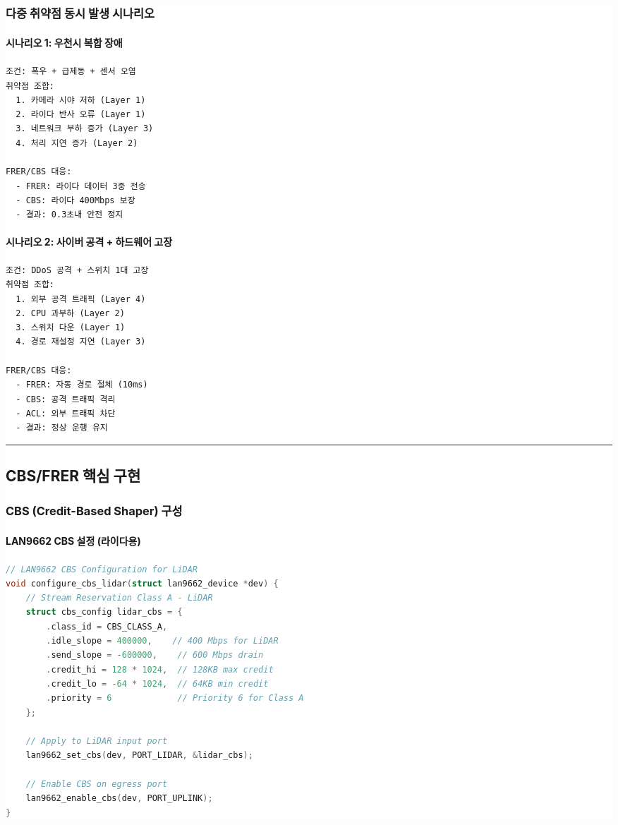 ### 다중 취약점 동시 발생 시나리오

#### 시나리오 1: 우천시 복합 장애
```
조건: 폭우 + 급제동 + 센서 오염
취약점 조합:
  1. 카메라 시야 저하 (Layer 1)
  2. 라이다 반사 오류 (Layer 1)
  3. 네트워크 부하 증가 (Layer 3)
  4. 처리 지연 증가 (Layer 2)

FRER/CBS 대응:
  - FRER: 라이다 데이터 3중 전송
  - CBS: 라이다 400Mbps 보장
  - 결과: 0.3초내 안전 정지
```

#### 시나리오 2: 사이버 공격 + 하드웨어 고장
```
조건: DDoS 공격 + 스위치 1대 고장
취약점 조합:
  1. 외부 공격 트래픽 (Layer 4)
  2. CPU 과부하 (Layer 2)
  3. 스위치 다운 (Layer 1)
  4. 경로 재설정 지연 (Layer 3)

FRER/CBS 대응:
  - FRER: 자동 경로 절체 (10ms)
  - CBS: 공격 트래픽 격리
  - ACL: 외부 트래픽 차단
  - 결과: 정상 운행 유지
```

---

## CBS/FRER 핵심 구현

### CBS (Credit-Based Shaper) 구성

#### LAN9662 CBS 설정 (라이다용)
```c
// LAN9662 CBS Configuration for LiDAR
void configure_cbs_lidar(struct lan9662_device *dev) {
    // Stream Reservation Class A - LiDAR
    struct cbs_config lidar_cbs = {
        .class_id = CBS_CLASS_A,
        .idle_slope = 400000,    // 400 Mbps for LiDAR
        .send_slope = -600000,    // 600 Mbps drain
        .credit_hi = 128 * 1024,  // 128KB max credit
        .credit_lo = -64 * 1024,  // 64KB min credit
        .priority = 6             // Priority 6 for Class A
    };
    
    // Apply to LiDAR input port
    lan9662_set_cbs(dev, PORT_LIDAR, &lidar_cbs);
    
    // Enable CBS on egress port
    lan9662_enable_cbs(dev, PORT_UPLINK);
}
```
